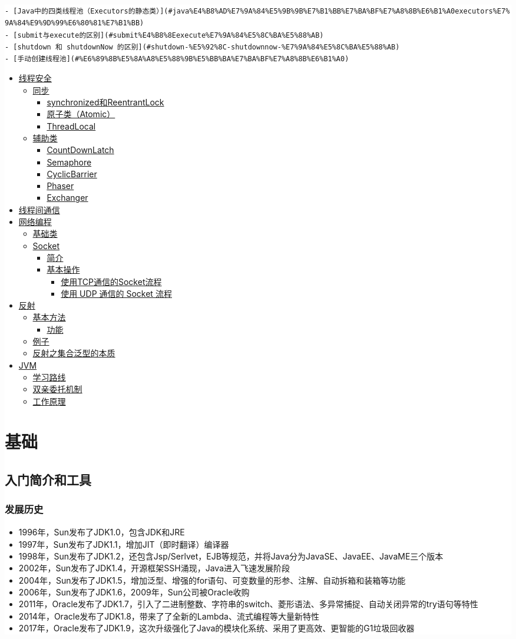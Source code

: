     - [Java中的四类线程池（Executors的静态类）](#java%E4%B8%AD%E7%9A%84%E5%9B%9B%E7%B1%BB%E7%BA%BF%E7%A8%8B%E6%B1%A0executors%E7%9A%84%E9%9D%99%E6%80%81%E7%B1%BB)
    - [submit与execute的区别](#submit%E4%B8%8Eexecute%E7%9A%84%E5%8C%BA%E5%88%AB)
    - [shutdown 和 shutdownNow 的区别](#shutdown-%E5%92%8C-shutdownnow-%E7%9A%84%E5%8C%BA%E5%88%AB)
    - [手动创建线程池](#%E6%89%8B%E5%8A%A8%E5%88%9B%E5%BB%BA%E7%BA%BF%E7%A8%8B%E6%B1%A0)
  - [线程安全](#%E7%BA%BF%E7%A8%8B%E5%AE%89%E5%85%A8)
    - [同步](#%E5%90%8C%E6%AD%A5)
      - [synchronized和ReentrantLock](#synchronized%E5%92%8Creentrantlock)
      - [原子类（Atomic）](#%E5%8E%9F%E5%AD%90%E7%B1%BBatomic)
      - [ThreadLocal](#threadlocal)
    - [辅助类](#%E8%BE%85%E5%8A%A9%E7%B1%BB)
      - [CountDownLatch](#countdownlatch)
      - [Semaphore](#semaphore)
      - [CyclicBarrier](#cyclicbarrier)
      - [Phaser](#phaser)
      - [Exchanger](#exchanger)
  - [线程间通信](#%E7%BA%BF%E7%A8%8B%E9%97%B4%E9%80%9A%E4%BF%A1)
- [网络编程](#%E7%BD%91%E7%BB%9C%E7%BC%96%E7%A8%8B)
  - [基础类](#%E5%9F%BA%E7%A1%80%E7%B1%BB)
  - [Socket](#socket)
    - [简介](#%E7%AE%80%E4%BB%8B)
    - [基本操作](#%E5%9F%BA%E6%9C%AC%E6%93%8D%E4%BD%9C)
      - [使用TCP通信的Socket流程](#%E4%BD%BF%E7%94%A8tcp%E9%80%9A%E4%BF%A1%E7%9A%84socket%E6%B5%81%E7%A8%8B)
      - [使用 UDP 通信的 Socket 流程](#%E4%BD%BF%E7%94%A8-udp-%E9%80%9A%E4%BF%A1%E7%9A%84-socket-%E6%B5%81%E7%A8%8B)
- [反射](#%E5%8F%8D%E5%B0%84)
  - [基本方法](#%E5%9F%BA%E6%9C%AC%E6%96%B9%E6%B3%95)
    - [功能](#%E5%8A%9F%E8%83%BD)
  - [例子](#%E4%BE%8B%E5%AD%90)
  - [反射之集合泛型的本质](#%E5%8F%8D%E5%B0%84%E4%B9%8B%E9%9B%86%E5%90%88%E6%B3%9B%E5%9E%8B%E7%9A%84%E6%9C%AC%E8%B4%A8)
- [JVM](#jvm)
  - [学习路线](#%E5%AD%A6%E4%B9%A0%E8%B7%AF%E7%BA%BF)
  - [双亲委托机制](#%E5%8F%8C%E4%BA%B2%E5%A7%94%E6%89%98%E6%9C%BA%E5%88%B6)
  - [工作原理](#%E5%B7%A5%E4%BD%9C%E5%8E%9F%E7%90%86)



# 基础

## 入门简介和工具

### 发展历史

- 1996年，Sun发布了JDK1.0，包含JDK和JRE
- 1997年，Sun发布了JDK1.1，增加JIT（即时翻译）编译器
- 1998年，Sun发布了JDK1.2，还包含Jsp/Serlvet，EJB等规范，并将Java分为JavaSE、JavaEE、JavaME三个版本
- 2002年，Sun发布了JDK1.4，开源框架SSH涌现，Java进入飞速发展阶段
- 2004年，Sun发布了JDK1.5，增加泛型、增强的for语句、可变数量的形参、注解、自动拆箱和装箱等功能
- 2006年，Sun发布了JDK1.6，2009年，Sun公司被Oracle收购
- 2011年，Oracle发布了JDK1.7，引入了二进制整数、字符串的switch、菱形语法、多异常捕捉、自动关闭异常的try语句等特性
- 2014年，Oracle发布了JDK1.8，带来了了全新的Lambda、流式编程等大量新特性
- 2017年，Oracle发布了JDK1.9，这次升级强化了Java的模块化系统、采用了更高效、更智能的G1垃圾回收器
